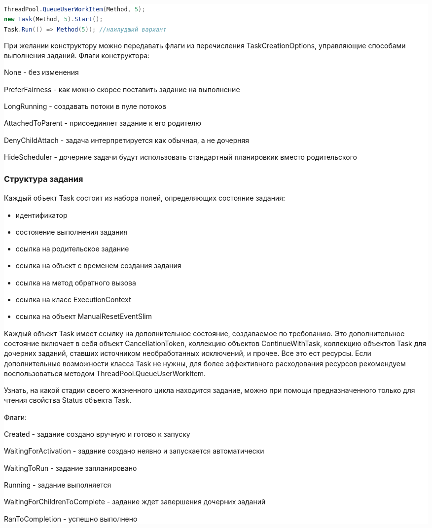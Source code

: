 ```csharp
ThreadPool.QueueUserWorkItem(Method, 5);
new Task(Method, 5).Start();
Task.Run(() => Method(5)); //наилудший вариант
```

При желании конструктору можно передавать флаги из перечисления TaskCreationOptions, управляющие способами выполнения заданий. Флаги конструктора:

None - без изменения

PreferFairness - как можно скорее поставить задание на выполнение

LongRunning - создавать потоки в пуле потоков

AttachedToParent - присоединяет задание к его родителю

DenyChildAttach - задача интерпретируется как обычная, а не дочерняя

HideScheduler - дочерние задачи будут использовать стандартный планировкик вместо родительского

### Структура задания

Каждый объект Task состоит из набора полей, определяющих состояние задания:

- идентификатор

- состояение выполнения задания

- ссылка на родительское задание

- ссылка на объект с временем создания задания

- ссылка на метод обратного вызова

- ссылка на класс ExecutionContext

- ссылка на объект ManualResetEventSlim

Каждый объект Task имеет ссылку на дополнительное состояние, создаваемое по требованию. Это дополнительное состояние включает в себя объект CancellationToken, коллекцию объектов ContinueWithTask, коллекцию объектов
Task для дочерних заданий, ставших источником необработанных исключений, и прочее. Все это ест ресурсы. Если дополнительные возможности класса Task не нужны, для более эффективного расходования ресурсов рекомендуем воспользоваться методом ThreadPool.QueueUserWorkItem.

Узнать, на какой стадии своего жизненного цикла находится задание, можно при помощи предназначенного только для чтения свойства Status объекта Task.

Флаги:

Created - задание создано вручную и готово к запуску

WaitingForActivation - задание создано неявно и запускается автоматически

WaitingToRun - задание запланировано

Running - задание выполняется

WaitingForChildrenToComplete - задание ждет завершения дочерних заданий

RanToCompletion - успешно выполнено
